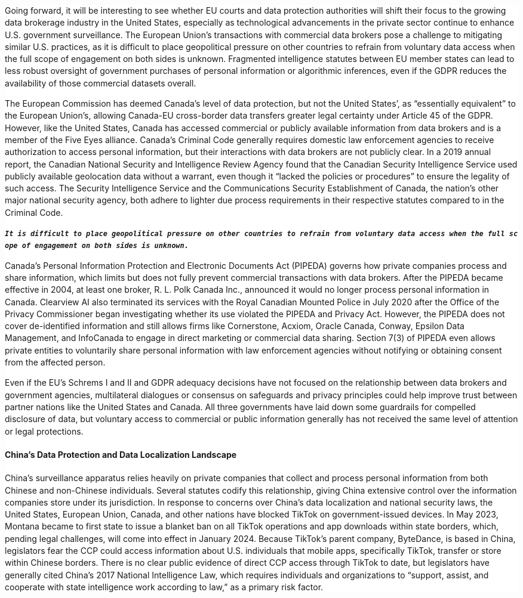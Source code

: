 Going forward, it will be interesting to see whether EU courts and data protection authorities will shift their focus to the growing data brokerage industry in the United States, especially as technological advancements in the private sector continue to enhance U.S. government surveillance. The European Union’s transactions with commercial data brokers pose a challenge to mitigating similar U.S. practices, as it is difficult to place geopolitical pressure on other countries to refrain from voluntary data access when the full scope of engagement on both sides is unknown. Fragmented intelligence statutes between EU member states can lead to less robust oversight of government purchases of personal information or algorithmic inferences, even if the GDPR reduces the availability of those commercial datasets overall.

The European Commission has deemed Canada’s level of data protection, but not the United States’, as “essentially equivalent” to the European Union’s, allowing Canada-EU cross-border data transfers greater legal certainty under Article 45 of the GDPR. However, like the United States, Canada has accessed commercial or publicly available information from data brokers and is a member of the Five Eyes alliance. Canada’s Criminal Code generally requires domestic law enforcement agencies to receive authorization to access personal information, but their interactions with data brokers are not publicly clear. In a 2019 annual report, the Canadian National Security and Intelligence Review Agency found that the Canadian Security Intelligence Service used publicly available geolocation data without a warrant, even though it “lacked the policies or procedures” to ensure the legality of such access. The Security Intelligence Service and the Communications Security Establishment of Canada, the nation’s other major national security agency, both adhere to lighter due process requirements in their respective statutes compared to in the Criminal Code.

___`It is difficult to place geopolitical pressure on other countries to refrain from voluntary data access when the full scope of engagement on both sides is unknown.`___

Canada’s Personal Information Protection and Electronic Documents Act (PIPEDA) governs how private companies process and share information, which limits but does not fully prevent commercial transactions with data brokers. After the PIPEDA became effective in 2004, at least one broker, R. L. Polk Canada Inc., announced it would no longer process personal information in Canada. Clearview AI also terminated its services with the Royal Canadian Mounted Police in July 2020 after the Office of the Privacy Commissioner began investigating whether its use violated the PIPEDA and Privacy Act. However, the PIPEDA does not cover de-identified information and still allows firms like Cornerstone, Acxiom, Oracle Canada, Conway, Epsilon Data Management, and InfoCanada to engage in direct marketing or commercial data sharing. Section 7(3) of PIPEDA even allows private entities to voluntarily share personal information with law enforcement agencies without notifying or obtaining consent from the affected person.

Even if the EU’s Schrems I and II and GDPR adequacy decisions have not focused on the relationship between data brokers and government agencies, multilateral dialogues or consensus on safeguards and privacy principles could help improve trust between partner nations like the United States and Canada. All three governments have laid down some guardrails for compelled disclosure of data, but voluntary access to commercial or public information generally has not received the same level of attention or legal protections.

#### China’s Data Protection and Data Localization Landscape

China’s surveillance apparatus relies heavily on private companies that collect and process personal information from both Chinese and non-Chinese individuals. Several statutes codify this relationship, giving China extensive control over the information companies store under its jurisdiction. In response to concerns over China’s data localization and national security laws, the United States, European Union, Canada, and other nations have blocked TikTok on government-issued devices. In May 2023, Montana became to first state to issue a blanket ban on all TikTok operations and app downloads within state borders, which, pending legal challenges, will come into effect in January 2024. Because TikTok’s parent company, ByteDance, is based in China, legislators fear the CCP could access information about U.S. individuals that mobile apps, specifically TikTok, transfer or store within Chinese borders. There is no clear public evidence of direct CCP access through TikTok to date, but legislators have generally cited China’s 2017 National Intelligence Law, which requires individuals and organizations to “support, assist, and cooperate with state intelligence work according to law,” as a primary risk factor.
